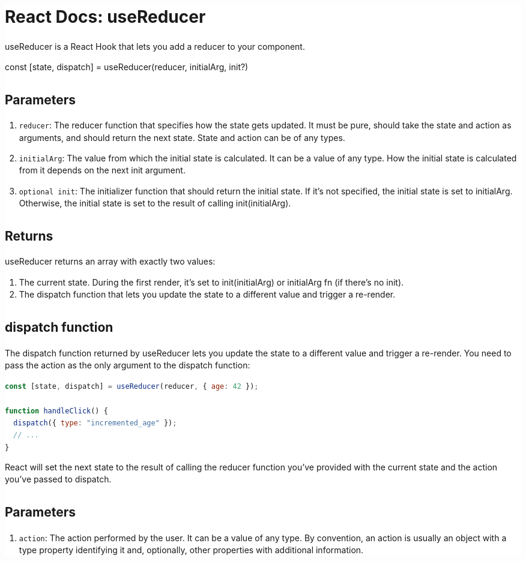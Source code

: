 
# React Docs: useReducer

useReducer is a React Hook that lets you add a reducer to your component.

const [state, dispatch] = useReducer(reducer, initialArg, init?)

## Parameters

1. `reducer`: The reducer function that specifies how the state gets updated. It
   must be pure, should take the state and action as arguments, and should
   return the next state. State and action can be of any types.

2. `initialArg`: The value from which the initial state is calculated. It can be a
   value of any type. How the initial state is calculated from it depends on the
   next init argument.
3. `optional init`: The initializer function that should return the initial state.
   If it’s not specified, the initial state is set to initialArg. Otherwise, the
   initial state is set to the result of calling init(initialArg).

## Returns

useReducer returns an array with exactly two values:

1. The current state. During the first render, it’s set to init(initialArg) or
   initialArg fn (if there’s no init).
2. The dispatch function that lets you update the state to a different value and
   trigger a re-render.

## dispatch function

The dispatch function returned by useReducer lets you update the state to a
different value and trigger a re-render. You need to pass the action as the only
argument to the dispatch function:

```js
const [state, dispatch] = useReducer(reducer, { age: 42 });

function handleClick() {
  dispatch({ type: "incremented_age" });
  // ...
}
```

React will set the next state to the result of calling the reducer function
you’ve provided with the current state and the action you’ve passed to dispatch.

## Parameters

1. `action`: The action performed by the user. It can be a value of any type. By
   convention, an action is usually an object with a type property identifying
   it and, optionally, other properties with additional information.
